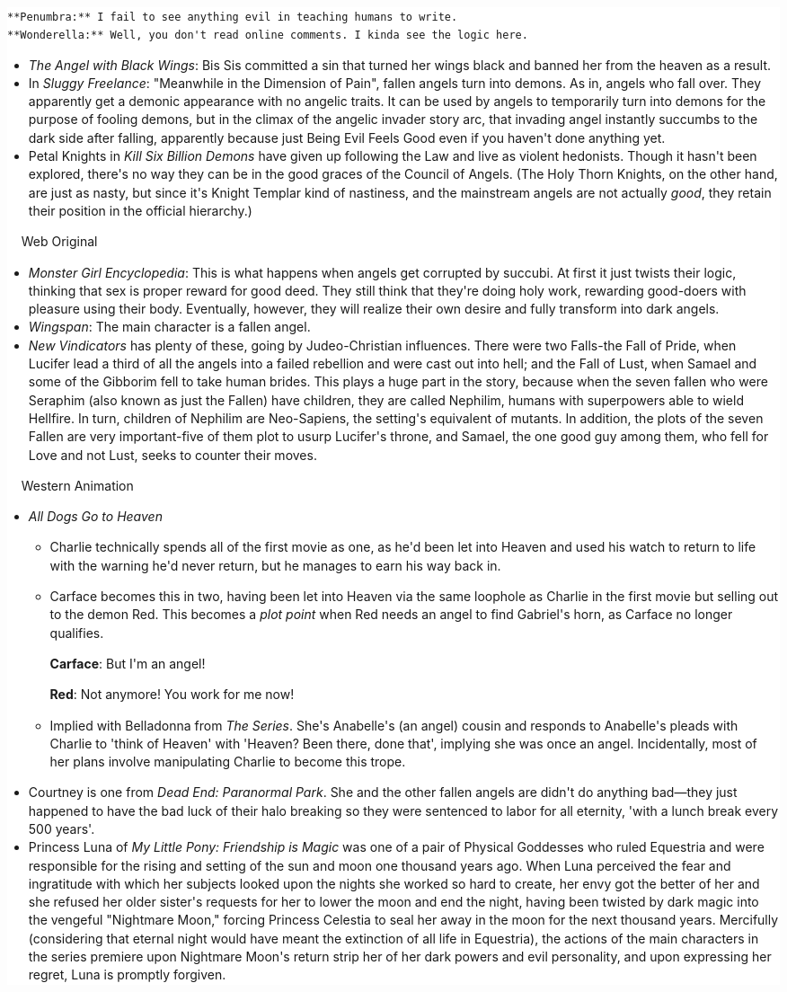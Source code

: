     **Penumbra:** I fail to see anything evil in teaching humans to write.  
    **Wonderella:** Well, you don't read online comments. I kinda see the logic here.
    
-   _The Angel with Black Wings_: Bis Sis committed a sin that turned her wings black and banned her from the heaven as a result.
-   In _Sluggy Freelance_: "Meanwhile in the Dimension of Pain", fallen angels turn into demons. As in, angels who fall over. They apparently get a demonic appearance with no angelic traits. It can be used by angels to temporarily turn into demons for the purpose of fooling demons, but in the climax of the angelic invader story arc, that invading angel instantly succumbs to the dark side after falling, apparently because just Being Evil Feels Good even if you haven't done anything yet.
-   Petal Knights in _Kill Six Billion Demons_ have given up following the Law and live as violent hedonists. Though it hasn't been explored, there's no way they can be in the good graces of the Council of Angels. (The Holy Thorn Knights, on the other hand, are just as nasty, but since it's Knight Templar kind of nastiness, and the mainstream angels are not actually _good_, they retain their position in the official hierarchy.)

    Web Original 

-   _Monster Girl Encyclopedia_: This is what happens when angels get corrupted by succubi. At first it just twists their logic, thinking that sex is proper reward for good deed. They still think that they're doing holy work, rewarding good-doers with pleasure using their body. Eventually, however, they will realize their own desire and fully transform into dark angels.
-   _Wingspan_: The main character is a fallen angel.
-   _New Vindicators_ has plenty of these, going by Judeo-Christian influences. There were two Falls-the Fall of Pride, when Lucifer lead a third of all the angels into a failed rebellion and were cast out into hell; and the Fall of Lust, when Samael and some of the Gibborim fell to take human brides. This plays a huge part in the story, because when the seven fallen who were Seraphim (also known as just the Fallen) have children, they are called Nephilim, humans with superpowers able to wield Hellfire. In turn, children of Nephilim are Neo-Sapiens, the setting's equivalent of mutants. In addition, the plots of the seven Fallen are very important-five of them plot to usurp Lucifer's throne, and Samael, the one good guy among them, who fell for Love and not Lust, seeks to counter their moves.

    Western Animation 

-   _All Dogs Go to Heaven_
    -   Charlie technically spends all of the first movie as one, as he'd been let into Heaven and used his watch to return to life with the warning he'd never return, but he manages to earn his way back in.
    -   Carface becomes this in two, having been let into Heaven via the same loophole as Charlie in the first movie but selling out to the demon Red. This becomes a _plot point_ when Red needs an angel to find Gabriel's horn, as Carface no longer qualifies.
        
        **Carface**: But I'm an angel!
        
        **Red**: Not anymore! You work for me now!
        
    -   Implied with Belladonna from _The Series_. She's Anabelle's (an angel) cousin and responds to Anabelle's pleads with Charlie to 'think of Heaven' with 'Heaven? Been there, done that', implying she was once an angel. Incidentally, most of her plans involve manipulating Charlie to become this trope.
-   Courtney is one from _Dead End: Paranormal Park_. She and the other fallen angels are didn't do anything bad—they just happened to have the bad luck of their halo breaking so they were sentenced to labor for all eternity, 'with a lunch break every 500 years'.
-   Princess Luna of _My Little Pony: Friendship is Magic_ was one of a pair of Physical Goddesses who ruled Equestria and were responsible for the rising and setting of the sun and moon one thousand years ago. When Luna perceived the fear and ingratitude with which her subjects looked upon the nights she worked so hard to create, her envy got the better of her and she refused her older sister's requests for her to lower the moon and end the night, having been twisted by dark magic into the vengeful "Nightmare Moon," forcing Princess Celestia to seal her away in the moon for the next thousand years. Mercifully (considering that eternal night would have meant the extinction of all life in Equestria), the actions of the main characters in the series premiere upon Nightmare Moon's return strip her of her dark powers and evil personality, and upon expressing her regret, Luna is promptly forgiven.